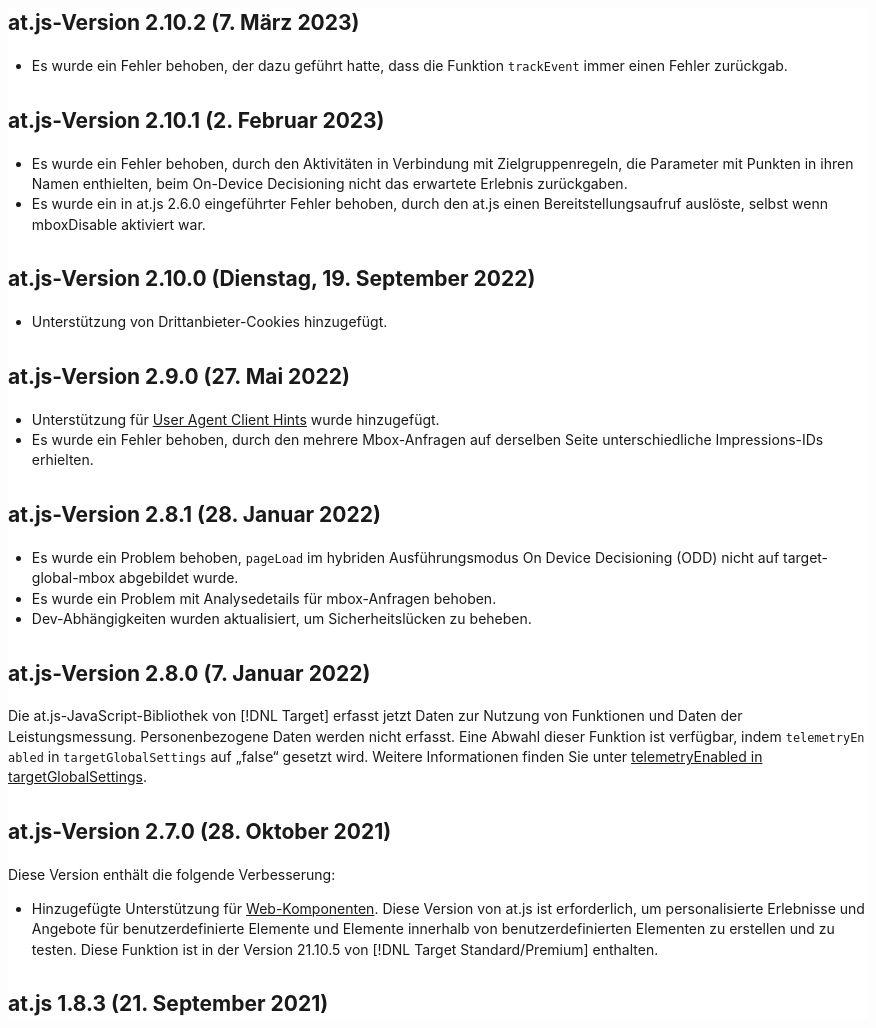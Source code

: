 ## at.js-Version 2.10.2 (7. März 2023)

* Es wurde ein Fehler behoben, der dazu geführt hatte, dass die Funktion `trackEvent` immer einen Fehler zurückgab.

## at.js-Version 2.10.1 (2. Februar 2023)

* Es wurde ein Fehler behoben, durch den Aktivitäten in Verbindung mit Zielgruppenregeln, die Parameter mit Punkten in ihren Namen enthielten, beim On-Device Decisioning nicht das erwartete Erlebnis zurückgaben.
* Es wurde ein in at.js 2.6.0 eingeführter Fehler behoben, durch den at.js einen Bereitstellungsaufruf auslöste, selbst wenn mboxDisable aktiviert war.

## at.js-Version 2.10.0 (Dienstag, 19. September 2022)

* Unterstützung von Drittanbieter-Cookies hinzugefügt.

## at.js-Version 2.9.0 (27. Mai 2022)

* Unterstützung für [User Agent Client Hints](user-agent-and-client-hints.md) wurde hinzugefügt.
* Es wurde ein Fehler behoben, durch den mehrere Mbox-Anfragen auf derselben Seite unterschiedliche Impressions-IDs erhielten.

## at.js-Version 2.8.1 (28. Januar 2022)

* Es wurde ein Problem behoben, `pageLoad` im hybriden Ausführungsmodus On Device Decisioning (ODD) nicht auf target-global-mbox abgebildet wurde.
* Es wurde ein Problem mit Analysedetails für mbox-Anfragen behoben.
* Dev-Abhängigkeiten wurden aktualisiert, um Sicherheitslücken zu beheben.

## at.js-Version 2.8.0 (7. Januar 2022)

Die at.js-JavaScript-Bibliothek von [!DNL Target] erfasst jetzt Daten zur Nutzung von Funktionen und Daten der Leistungsmessung. Personenbezogene Daten werden nicht erfasst. Eine Abwahl dieser Funktion ist verfügbar, indem `telemetryEnabled` in `targetGlobalSettings` auf „false“ gesetzt wird. Weitere Informationen finden Sie unter [telemetryEnabled in targetGlobalSettings](/help/dev/implement/client-side/atjs/atjs-functions/targetglobalsettings.md#telemetryenabled).

## at.js-Version 2.7.0 (28. Oktober 2021)

Diese Version enthält die folgende Verbesserung:

* Hinzugefügte Unterstützung für [Web-Komponenten](https://developer.mozilla.org/de/docs/Web/Web_Components). Diese Version von at.js ist erforderlich, um personalisierte Erlebnisse und Angebote für benutzerdefinierte Elemente und Elemente innerhalb von benutzerdefinierten Elementen zu erstellen und zu testen. Diese Funktion ist in der Version 21.10.5 von [!DNL Target Standard/Premium] enthalten.

## at.js 1.8.3 (21. September 2021)
